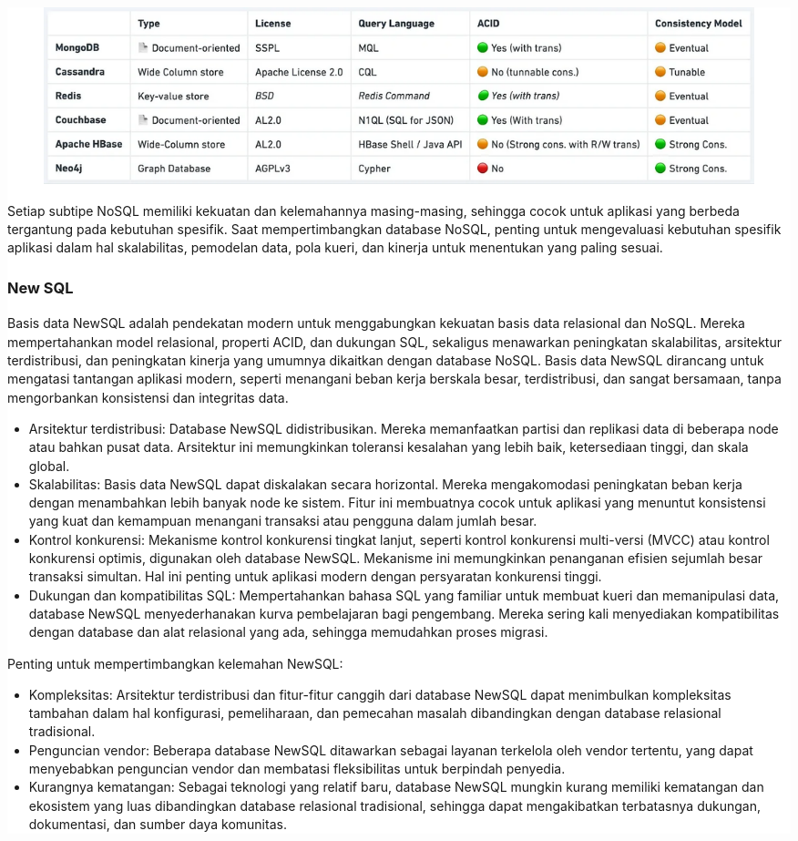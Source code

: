 <figure><img src="../.gitbook/assets/image (96).png" alt=""><figcaption></figcaption></figure>

Setiap subtipe NoSQL memiliki kekuatan dan kelemahannya masing-masing, sehingga cocok untuk aplikasi yang berbeda tergantung pada kebutuhan spesifik. Saat mempertimbangkan database NoSQL, penting untuk mengevaluasi kebutuhan spesifik aplikasi dalam hal skalabilitas, pemodelan data, pola kueri, dan kinerja untuk menentukan yang paling sesuai.

### New SQL

Basis data NewSQL adalah pendekatan modern untuk menggabungkan kekuatan basis data relasional dan NoSQL. Mereka mempertahankan model relasional, properti ACID, dan dukungan SQL, sekaligus menawarkan peningkatan skalabilitas, arsitektur terdistribusi, dan peningkatan kinerja yang umumnya dikaitkan dengan database NoSQL. Basis data NewSQL dirancang untuk mengatasi tantangan aplikasi modern, seperti menangani beban kerja berskala besar, terdistribusi, dan sangat bersamaan, tanpa mengorbankan konsistensi dan integritas data.

* Arsitektur terdistribusi: Database NewSQL didistribusikan. Mereka memanfaatkan partisi dan replikasi data di beberapa node atau bahkan pusat data. Arsitektur ini memungkinkan toleransi kesalahan yang lebih baik, ketersediaan tinggi, dan skala global.
* Skalabilitas: Basis data NewSQL dapat diskalakan secara horizontal. Mereka mengakomodasi peningkatan beban kerja dengan menambahkan lebih banyak node ke sistem. Fitur ini membuatnya cocok untuk aplikasi yang menuntut konsistensi yang kuat dan kemampuan menangani transaksi atau pengguna dalam jumlah besar.
* Kontrol konkurensi: Mekanisme kontrol konkurensi tingkat lanjut, seperti kontrol konkurensi multi-versi (MVCC) atau kontrol konkurensi optimis, digunakan oleh database NewSQL. Mekanisme ini memungkinkan penanganan efisien sejumlah besar transaksi simultan. Hal ini penting untuk aplikasi modern dengan persyaratan konkurensi tinggi.
* Dukungan dan kompatibilitas SQL: Mempertahankan bahasa SQL yang familiar untuk membuat kueri dan memanipulasi data, database NewSQL menyederhanakan kurva pembelajaran bagi pengembang. Mereka sering kali menyediakan kompatibilitas dengan database dan alat relasional yang ada, sehingga memudahkan proses migrasi.

Penting untuk mempertimbangkan kelemahan NewSQL:

* Kompleksitas: Arsitektur terdistribusi dan fitur-fitur canggih dari database NewSQL dapat menimbulkan kompleksitas tambahan dalam hal konfigurasi, pemeliharaan, dan pemecahan masalah dibandingkan dengan database relasional tradisional.
* Penguncian vendor: Beberapa database NewSQL ditawarkan sebagai layanan terkelola oleh vendor tertentu, yang dapat menyebabkan penguncian vendor dan membatasi fleksibilitas untuk berpindah penyedia.
* Kurangnya kematangan: Sebagai teknologi yang relatif baru, database NewSQL mungkin kurang memiliki kematangan dan ekosistem yang luas dibandingkan database relasional tradisional, sehingga dapat mengakibatkan terbatasnya dukungan, dokumentasi, dan sumber daya komunitas.
